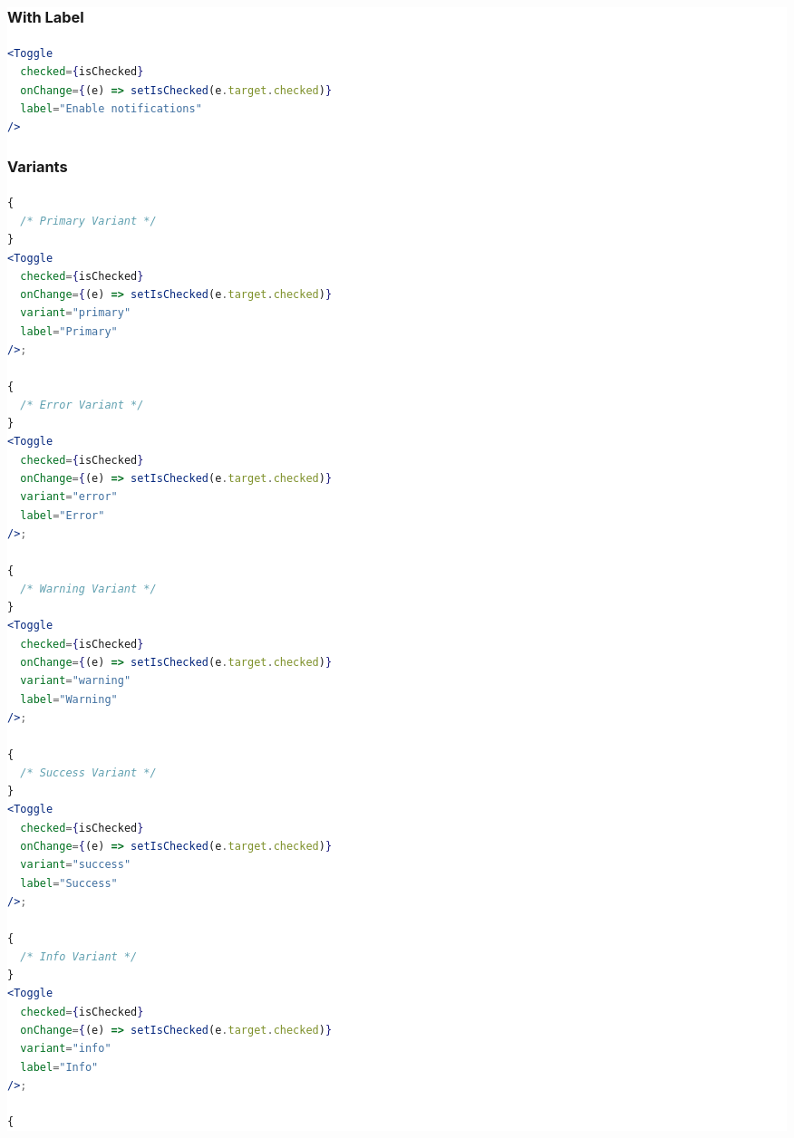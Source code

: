 ### With Label

```jsx
<Toggle
  checked={isChecked}
  onChange={(e) => setIsChecked(e.target.checked)}
  label="Enable notifications"
/>
```

### Variants

```jsx
{
  /* Primary Variant */
}
<Toggle
  checked={isChecked}
  onChange={(e) => setIsChecked(e.target.checked)}
  variant="primary"
  label="Primary"
/>;

{
  /* Error Variant */
}
<Toggle
  checked={isChecked}
  onChange={(e) => setIsChecked(e.target.checked)}
  variant="error"
  label="Error"
/>;

{
  /* Warning Variant */
}
<Toggle
  checked={isChecked}
  onChange={(e) => setIsChecked(e.target.checked)}
  variant="warning"
  label="Warning"
/>;

{
  /* Success Variant */
}
<Toggle
  checked={isChecked}
  onChange={(e) => setIsChecked(e.target.checked)}
  variant="success"
  label="Success"
/>;

{
  /* Info Variant */
}
<Toggle
  checked={isChecked}
  onChange={(e) => setIsChecked(e.target.checked)}
  variant="info"
  label="Info"
/>;

{
```